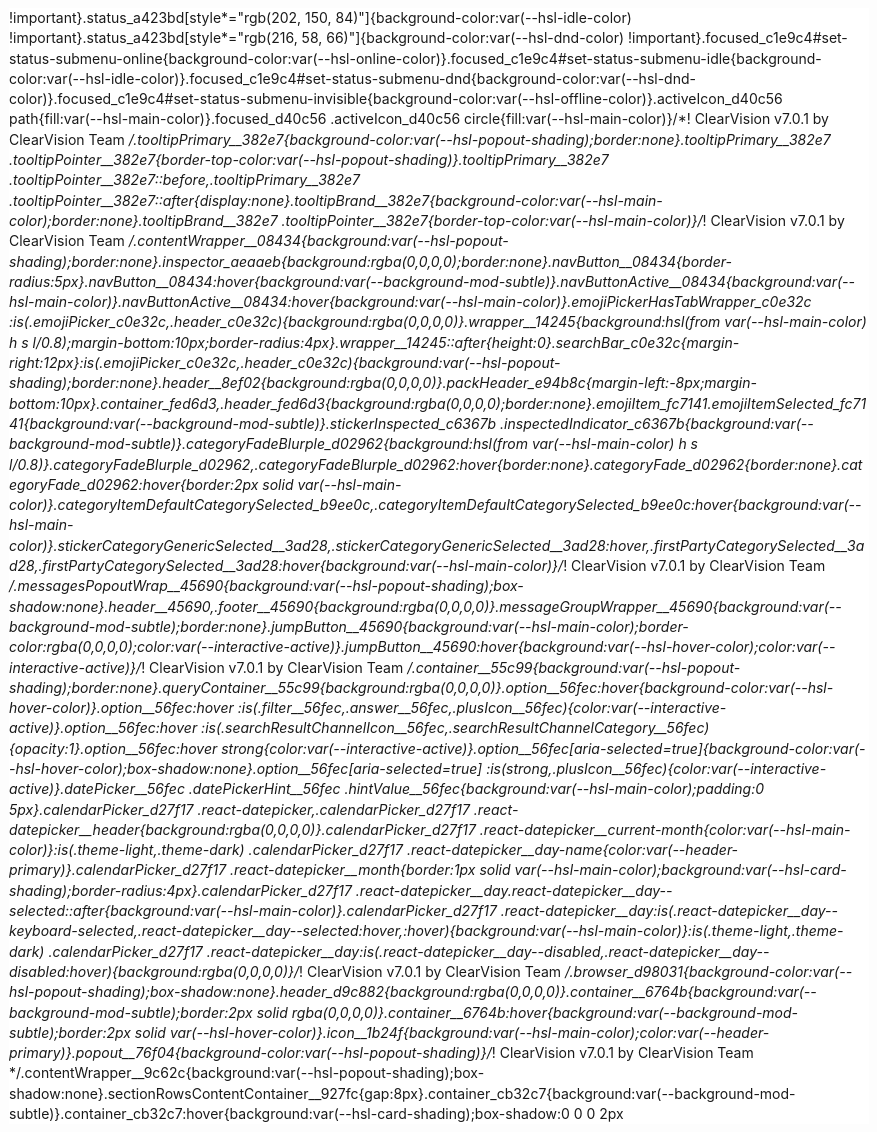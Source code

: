 !important}.status_a423bd[style*="rgb(202, 150, 84)"]{background-color:var(--hsl-idle-color) !important}.status_a423bd[style*="rgb(216, 58, 66)"]{background-color:var(--hsl-dnd-color) !important}.focused_c1e9c4#set-status-submenu-online{background-color:var(--hsl-online-color)}.focused_c1e9c4#set-status-submenu-idle{background-color:var(--hsl-idle-color)}.focused_c1e9c4#set-status-submenu-dnd{background-color:var(--hsl-dnd-color)}.focused_c1e9c4#set-status-submenu-invisible{background-color:var(--hsl-offline-color)}.activeIcon_d40c56 path{fill:var(--hsl-main-color)}.focused_d40c56 .activeIcon_d40c56 circle{fill:var(--hsl-main-color)}/*! ClearVision v7.0.1 by ClearVision Team */.tooltipPrimary__382e7{background-color:var(--hsl-popout-shading);border:none}.tooltipPrimary__382e7 .tooltipPointer__382e7{border-top-color:var(--hsl-popout-shading)}.tooltipPrimary__382e7 .tooltipPointer__382e7::before,.tooltipPrimary__382e7 .tooltipPointer__382e7::after{display:none}.tooltipBrand__382e7{background-color:var(--hsl-main-color);border:none}.tooltipBrand__382e7 .tooltipPointer__382e7{border-top-color:var(--hsl-main-color)}/*! ClearVision v7.0.1 by ClearVision Team */.contentWrapper__08434{background:var(--hsl-popout-shading);border:none}.inspector_aeaaeb{background:rgba(0,0,0,0);border:none}.navButton__08434{border-radius:5px}.navButton__08434:hover{background:var(--background-mod-subtle)}.navButtonActive__08434{background:var(--hsl-main-color)}.navButtonActive__08434:hover{background:var(--hsl-main-color)}.emojiPickerHasTabWrapper_c0e32c :is(.emojiPicker_c0e32c,.header_c0e32c){background:rgba(0,0,0,0)}.wrapper__14245{background:hsl(from var(--hsl-main-color) h s l/0.8);margin-bottom:10px;border-radius:4px}.wrapper__14245::after{height:0}.searchBar_c0e32c{margin-right:12px}:is(.emojiPicker_c0e32c,.header_c0e32c){background:var(--hsl-popout-shading);border:none}.header__8ef02{background:rgba(0,0,0,0)}.packHeader_e94b8c{margin-left:-8px;margin-bottom:10px}.container_fed6d3,.header_fed6d3{background:rgba(0,0,0,0);border:none}.emojiItem_fc7141.emojiItemSelected_fc7141{background:var(--background-mod-subtle)}.stickerInspected_c6367b .inspectedIndicator_c6367b{background:var(--background-mod-subtle)}.categoryFadeBlurple_d02962{background:hsl(from var(--hsl-main-color) h s l/0.8)}.categoryFadeBlurple_d02962,.categoryFadeBlurple_d02962:hover{border:none}.categoryFade_d02962{border:none}.categoryFade_d02962:hover{border:2px solid var(--hsl-main-color)}.categoryItemDefaultCategorySelected_b9ee0c,.categoryItemDefaultCategorySelected_b9ee0c:hover{background:var(--hsl-main-color)}.stickerCategoryGenericSelected__3ad28,.stickerCategoryGenericSelected__3ad28:hover,.firstPartyCategorySelected__3ad28,.firstPartyCategorySelected__3ad28:hover{background:var(--hsl-main-color)}/*! ClearVision v7.0.1 by ClearVision Team */.messagesPopoutWrap__45690{background:var(--hsl-popout-shading);box-shadow:none}.header__45690,.footer__45690{background:rgba(0,0,0,0)}.messageGroupWrapper__45690{background:var(--background-mod-subtle);border:none}.jumpButton__45690{background:var(--hsl-main-color);border-color:rgba(0,0,0,0);color:var(--interactive-active)}.jumpButton__45690:hover{background:var(--hsl-hover-color);color:var(--interactive-active)}/*! ClearVision v7.0.1 by ClearVision Team */.container__55c99{background:var(--hsl-popout-shading);border:none}.queryContainer__55c99{background:rgba(0,0,0,0)}.option__56fec:hover{background-color:var(--hsl-hover-color)}.option__56fec:hover :is(.filter__56fec,.answer__56fec,.plusIcon__56fec){color:var(--interactive-active)}.option__56fec:hover :is(.searchResultChannelIcon__56fec,.searchResultChannelCategory__56fec){opacity:1}.option__56fec:hover strong{color:var(--interactive-active)}.option__56fec[aria-selected=true]{background-color:var(--hsl-hover-color);box-shadow:none}.option__56fec[aria-selected=true] :is(strong,.plusIcon__56fec){color:var(--interactive-active)}.datePicker__56fec .datePickerHint__56fec .hintValue__56fec{background:var(--hsl-main-color);padding:0 5px}.calendarPicker_d27f17 .react-datepicker,.calendarPicker_d27f17 .react-datepicker__header{background:rgba(0,0,0,0)}.calendarPicker_d27f17 .react-datepicker__current-month{color:var(--hsl-main-color)}:is(.theme-light,.theme-dark) .calendarPicker_d27f17 .react-datepicker__day-name{color:var(--header-primary)}.calendarPicker_d27f17 .react-datepicker__month{border:1px solid var(--hsl-main-color);background:var(--hsl-card-shading);border-radius:4px}.calendarPicker_d27f17 .react-datepicker__day.react-datepicker__day--selected::after{background:var(--hsl-main-color)}.calendarPicker_d27f17 .react-datepicker__day:is(.react-datepicker__day--keyboard-selected,.react-datepicker__day--selected:hover,:hover){background:var(--hsl-main-color)}:is(.theme-light,.theme-dark) .calendarPicker_d27f17 .react-datepicker__day:is(.react-datepicker__day--disabled,.react-datepicker__day--disabled:hover){background:rgba(0,0,0,0)}/*! ClearVision v7.0.1 by ClearVision Team */.browser_d98031{background-color:var(--hsl-popout-shading);box-shadow:none}.header_d9c882{background:rgba(0,0,0,0)}.container__6764b{background:var(--background-mod-subtle);border:2px solid rgba(0,0,0,0)}.container__6764b:hover{background:var(--background-mod-subtle);border:2px solid var(--hsl-hover-color)}.icon__1b24f{background:var(--hsl-main-color);color:var(--header-primary)}.popout__76f04{background-color:var(--hsl-popout-shading)}/*! ClearVision v7.0.1 by ClearVision Team */.contentWrapper__9c62c{background:var(--hsl-popout-shading);box-shadow:none}.sectionRowsContentContainer__927fc{gap:8px}.container_cb32c7{background:var(--background-mod-subtle)}.container_cb32c7:hover{background:var(--hsl-card-shading);box-shadow:0 0 0 2px